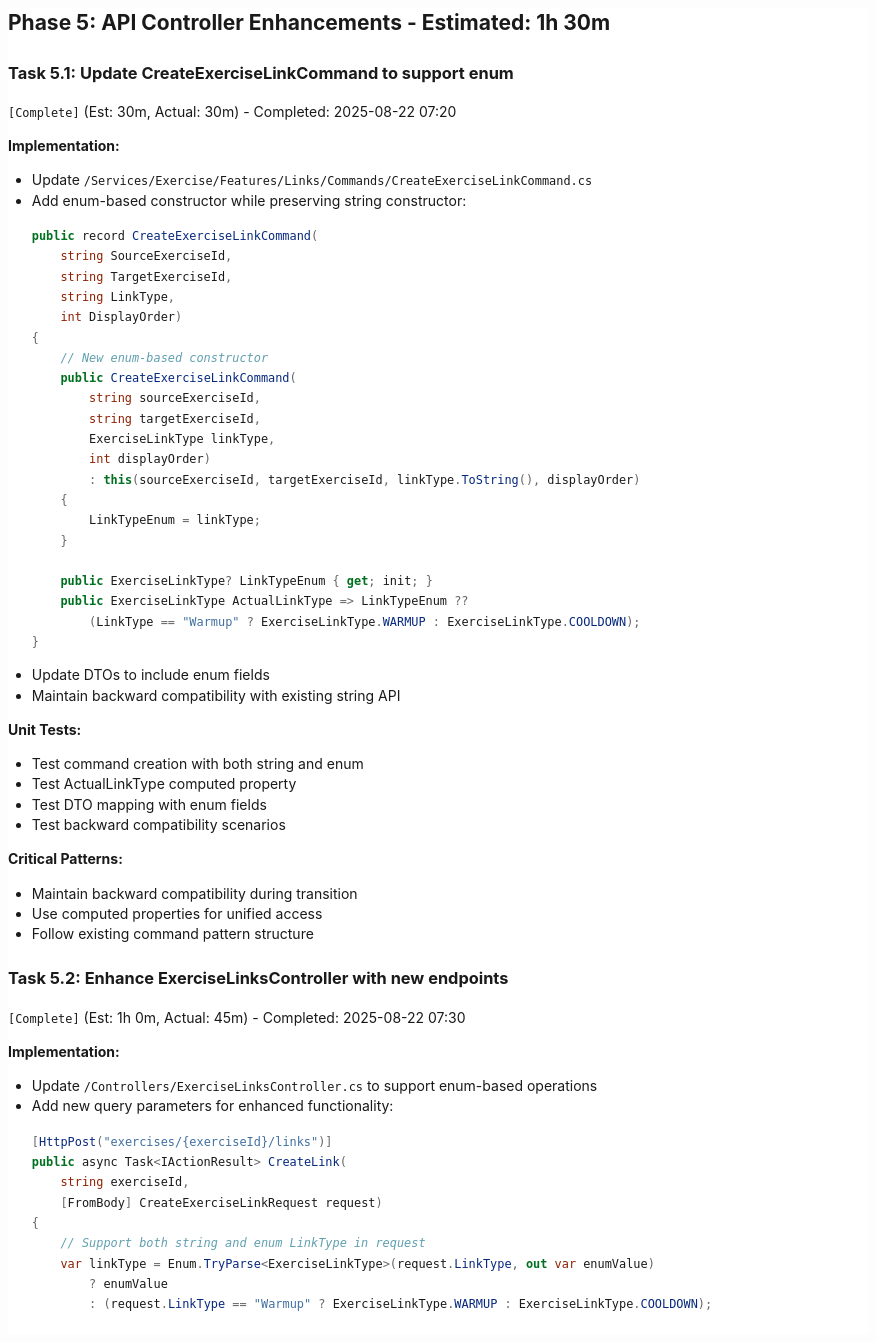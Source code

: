 ## Phase 5: API Controller Enhancements - Estimated: 1h 30m

### Task 5.1: Update CreateExerciseLinkCommand to support enum
`[Complete]` (Est: 30m, Actual: 30m) - Completed: 2025-08-22 07:20

**Implementation:**
- Update `/Services/Exercise/Features/Links/Commands/CreateExerciseLinkCommand.cs`
- Add enum-based constructor while preserving string constructor:
  ```csharp
  public record CreateExerciseLinkCommand(
      string SourceExerciseId,
      string TargetExerciseId, 
      string LinkType,
      int DisplayOrder)
  {
      // New enum-based constructor
      public CreateExerciseLinkCommand(
          string sourceExerciseId,
          string targetExerciseId,
          ExerciseLinkType linkType,
          int displayOrder) 
          : this(sourceExerciseId, targetExerciseId, linkType.ToString(), displayOrder)
      {
          LinkTypeEnum = linkType;
      }
      
      public ExerciseLinkType? LinkTypeEnum { get; init; }
      public ExerciseLinkType ActualLinkType => LinkTypeEnum ?? 
          (LinkType == "Warmup" ? ExerciseLinkType.WARMUP : ExerciseLinkType.COOLDOWN);
  }
  ```
- Update DTOs to include enum fields
- Maintain backward compatibility with existing string API

**Unit Tests:**
- Test command creation with both string and enum
- Test ActualLinkType computed property
- Test DTO mapping with enum fields
- Test backward compatibility scenarios

**Critical Patterns:**
- Maintain backward compatibility during transition
- Use computed properties for unified access
- Follow existing command pattern structure

### Task 5.2: Enhance ExerciseLinksController with new endpoints
`[Complete]` (Est: 1h 0m, Actual: 45m) - Completed: 2025-08-22 07:30

**Implementation:**
- Update `/Controllers/ExerciseLinksController.cs` to support enum-based operations
- Add new query parameters for enhanced functionality:
  ```csharp
  [HttpPost("exercises/{exerciseId}/links")]
  public async Task<IActionResult> CreateLink(
      string exerciseId,
      [FromBody] CreateExerciseLinkRequest request)
  {
      // Support both string and enum LinkType in request
      var linkType = Enum.TryParse<ExerciseLinkType>(request.LinkType, out var enumValue) 
          ? enumValue 
          : (request.LinkType == "Warmup" ? ExerciseLinkType.WARMUP : ExerciseLinkType.COOLDOWN);
          
  ```